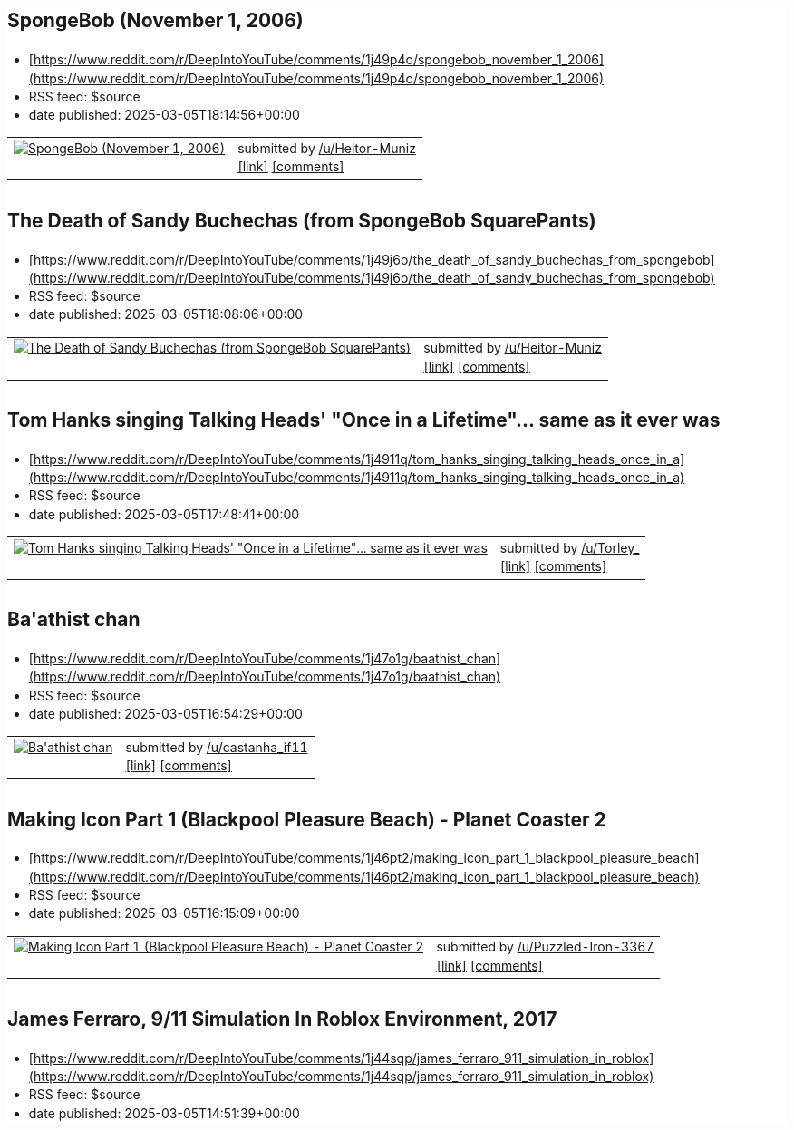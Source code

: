 ## SpongeBob (November 1, 2006)
 - [https://www.reddit.com/r/DeepIntoYouTube/comments/1j49p4o/spongebob_november_1_2006](https://www.reddit.com/r/DeepIntoYouTube/comments/1j49p4o/spongebob_november_1_2006)
 - RSS feed: $source
 - date published: 2025-03-05T18:14:56+00:00

<table> <tr><td> <a href="https://www.reddit.com/r/DeepIntoYouTube/comments/1j49p4o/spongebob_november_1_2006/"> <img src="https://external-preview.redd.it/zKKQIt2EE00sACgOGQ4K3bkqF8ycu8eM98x2EBxApZQ.jpg?width=320&amp;crop=smart&amp;auto=webp&amp;s=d29c1fb071318302812a18b43da406d7375bc8b9" alt="SpongeBob (November 1, 2006)" title="SpongeBob (November 1, 2006)" /> </a> </td><td> &#32; submitted by &#32; <a href="https://www.reddit.com/user/Heitor-Muniz"> /u/Heitor-Muniz </a> <br/> <span><a href="https://youtube.com/watch?v=3pD64xBxvCw&amp;si=l_J3Rf3yQiRlMp0S">[link]</a></span> &#32; <span><a href="https://www.reddit.com/r/DeepIntoYouTube/comments/1j49p4o/spongebob_november_1_2006/">[comments]</a></span> </td></tr></table>

## The Death of Sandy Buchechas (from SpongeBob SquarePants)
 - [https://www.reddit.com/r/DeepIntoYouTube/comments/1j49j6o/the_death_of_sandy_buchechas_from_spongebob](https://www.reddit.com/r/DeepIntoYouTube/comments/1j49j6o/the_death_of_sandy_buchechas_from_spongebob)
 - RSS feed: $source
 - date published: 2025-03-05T18:08:06+00:00

<table> <tr><td> <a href="https://www.reddit.com/r/DeepIntoYouTube/comments/1j49j6o/the_death_of_sandy_buchechas_from_spongebob/"> <img src="https://external-preview.redd.it/sBUhRXgXScUunnc9el46YG_dyKTpml8DXHFY3dUNZJ8.jpg?width=320&amp;crop=smart&amp;auto=webp&amp;s=1690252606eb8ea29b48513645e9fa6cc3b043f1" alt="The Death of Sandy Buchechas (from SpongeBob SquarePants)" title="The Death of Sandy Buchechas (from SpongeBob SquarePants)" /> </a> </td><td> &#32; submitted by &#32; <a href="https://www.reddit.com/user/Heitor-Muniz"> /u/Heitor-Muniz </a> <br/> <span><a href="https://youtu.be/jCqyQcdatDY?si=c3Im4jte6F5X8MZq">[link]</a></span> &#32; <span><a href="https://www.reddit.com/r/DeepIntoYouTube/comments/1j49j6o/the_death_of_sandy_buchechas_from_spongebob/">[comments]</a></span> </td></tr></table>

## Tom Hanks singing Talking Heads' "Once in a Lifetime"... same as it ever was
 - [https://www.reddit.com/r/DeepIntoYouTube/comments/1j4911q/tom_hanks_singing_talking_heads_once_in_a](https://www.reddit.com/r/DeepIntoYouTube/comments/1j4911q/tom_hanks_singing_talking_heads_once_in_a)
 - RSS feed: $source
 - date published: 2025-03-05T17:48:41+00:00

<table> <tr><td> <a href="https://www.reddit.com/r/DeepIntoYouTube/comments/1j4911q/tom_hanks_singing_talking_heads_once_in_a/"> <img src="https://external-preview.redd.it/-pXndi4Ee34eHW9hJQSGywyN3J4RHP0XFFZkHJps9ZU.jpg?width=320&amp;crop=smart&amp;auto=webp&amp;s=63b0a8480cc8c25c0097b314a5d3e876d60f02d7" alt="Tom Hanks singing Talking Heads' &quot;Once in a Lifetime&quot;... same as it ever was" title="Tom Hanks singing Talking Heads' &quot;Once in a Lifetime&quot;... same as it ever was" /> </a> </td><td> &#32; submitted by &#32; <a href="https://www.reddit.com/user/Torley_"> /u/Torley_ </a> <br/> <span><a href="https://www.youtube.com/watch?v=ulv-2uQndzU">[link]</a></span> &#32; <span><a href="https://www.reddit.com/r/DeepIntoYouTube/comments/1j4911q/tom_hanks_singing_talking_heads_once_in_a/">[comments]</a></span> </td></tr></table>

## Ba'athist chan
 - [https://www.reddit.com/r/DeepIntoYouTube/comments/1j47o1g/baathist_chan](https://www.reddit.com/r/DeepIntoYouTube/comments/1j47o1g/baathist_chan)
 - RSS feed: $source
 - date published: 2025-03-05T16:54:29+00:00

<table> <tr><td> <a href="https://www.reddit.com/r/DeepIntoYouTube/comments/1j47o1g/baathist_chan/"> <img src="https://external-preview.redd.it/ms77DZtmKH1cihBnmNYRrglHi0gmeP8fMMlQ9RcBAYg.jpg?width=320&amp;crop=smart&amp;auto=webp&amp;s=16d7be9103448ecf19ed85a57fe42721fd826e58" alt="Ba'athist chan" title="Ba'athist chan" /> </a> </td><td> &#32; submitted by &#32; <a href="https://www.reddit.com/user/castanha_if11"> /u/castanha_if11 </a> <br/> <span><a href="https://youtu.be/SRpoBaQetBI?si=jR035mfH11XCWPqH">[link]</a></span> &#32; <span><a href="https://www.reddit.com/r/DeepIntoYouTube/comments/1j47o1g/baathist_chan/">[comments]</a></span> </td></tr></table>

## Making Icon Part 1 (Blackpool Pleasure Beach) - Planet Coaster 2
 - [https://www.reddit.com/r/DeepIntoYouTube/comments/1j46pt2/making_icon_part_1_blackpool_pleasure_beach](https://www.reddit.com/r/DeepIntoYouTube/comments/1j46pt2/making_icon_part_1_blackpool_pleasure_beach)
 - RSS feed: $source
 - date published: 2025-03-05T16:15:09+00:00

<table> <tr><td> <a href="https://www.reddit.com/r/DeepIntoYouTube/comments/1j46pt2/making_icon_part_1_blackpool_pleasure_beach/"> <img src="https://external-preview.redd.it/CdTFj9wKSFO4AO-NAzuXou5mtnqhVfmmrUrSa03r1i8.jpg?width=320&amp;crop=smart&amp;auto=webp&amp;s=149cccd040cb1da36814adf728551b8b97ef850c" alt="Making Icon Part 1 (Blackpool Pleasure Beach) - Planet Coaster 2" title="Making Icon Part 1 (Blackpool Pleasure Beach) - Planet Coaster 2" /> </a> </td><td> &#32; submitted by &#32; <a href="https://www.reddit.com/user/Puzzled-Iron-3367"> /u/Puzzled-Iron-3367 </a> <br/> <span><a href="https://youtu.be/C2Wekp4EIRE?si=8M7-bwiuaYaWg0l6">[link]</a></span> &#32; <span><a href="https://www.reddit.com/r/DeepIntoYouTube/comments/1j46pt2/making_icon_part_1_blackpool_pleasure_beach/">[comments]</a></span> </td></tr></table>

## James Ferraro, 9/11 Simulation In Roblox Environment, 2017
 - [https://www.reddit.com/r/DeepIntoYouTube/comments/1j44sqp/james_ferraro_911_simulation_in_roblox](https://www.reddit.com/r/DeepIntoYouTube/comments/1j44sqp/james_ferraro_911_simulation_in_roblox)
 - RSS feed: $source
 - date published: 2025-03-05T14:51:39+00:00
